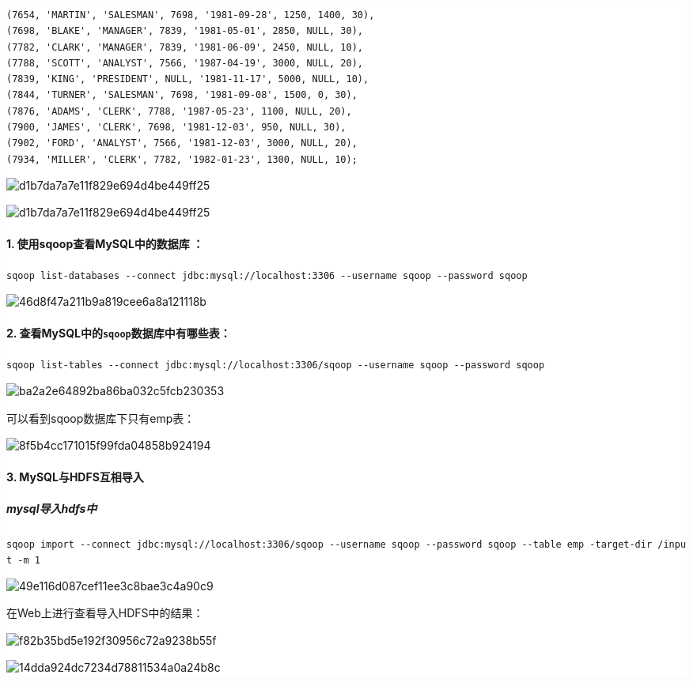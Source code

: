    ```shell
(7654, 'MARTIN', 'SALESMAN', 7698, '1981-09-28', 1250, 1400, 30),
(7698, 'BLAKE', 'MANAGER', 7839, '1981-05-01', 2850, NULL, 30),
(7782, 'CLARK', 'MANAGER', 7839, '1981-06-09', 2450, NULL, 10),
(7788, 'SCOTT', 'ANALYST', 7566, '1987-04-19', 3000, NULL, 20),
(7839, 'KING', 'PRESIDENT', NULL, '1981-11-17', 5000, NULL, 10),
(7844, 'TURNER', 'SALESMAN', 7698, '1981-09-08', 1500, 0, 30),
(7876, 'ADAMS', 'CLERK', 7788, '1987-05-23', 1100, NULL, 20),
(7900, 'JAMES', 'CLERK', 7698, '1981-12-03', 950, NULL, 30),
(7902, 'FORD', 'ANALYST', 7566, '1981-12-03', 3000, NULL, 20),
(7934, 'MILLER', 'CLERK', 7782, '1982-01-23', 1300, NULL, 10);
```

![d1b7da7a7e11f829e694d4be449ff25](./Asset/d1b7da7a7e11f829e694d4be449ff25.png)

![d1b7da7a7e11f829e694d4be449ff25](./Asset/d1b7da7a7e11f829e694d4be449ff25.png)

#### 1. 使用sqoop查看MySQL中的数据库 ：

```shell
sqoop list-databases --connect jdbc:mysql://localhost:3306 --username sqoop --password sqoop
```

![46d8f47a211b9a819cee6a8a121118b](./Asset/46d8f47a211b9a819cee6a8a121118b.png)

#### 2. 查看MySQL中的`sqoop`数据库中有哪些表：

```shell
sqoop list-tables --connect jdbc:mysql://localhost:3306/sqoop --username sqoop --password sqoop
```

![ba2a2e64892ba86ba032c5fcb230353](./Asset/ba2a2e64892ba86ba032c5fcb230353.png)

可以看到sqoop数据库下只有emp表：

![8f5b4cc171015f99fda04858b924194](./Asset/8f5b4cc171015f99fda04858b924194.png)

#### 3. MySQL与HDFS互相导入

##### mysql导入hdfs中

```shell
sqoop import --connect jdbc:mysql://localhost:3306/sqoop --username sqoop --password sqoop --table emp -target-dir /input -m 1
```

![49e116d087cef11ee3c8bae3c4a90c9](./Asset/49e116d087cef11ee3c8bae3c4a90c9.png)

在Web上进行查看导入HDFS中的结果：

![f82b35bd5e192f30956c72a9238b55f](./Asset/f82b35bd5e192f30956c72a9238b55f.png)

![14dda924dc7234d78811534a0a24b8c](./Asset/14dda924dc7234d78811534a0a24b8c.png)
